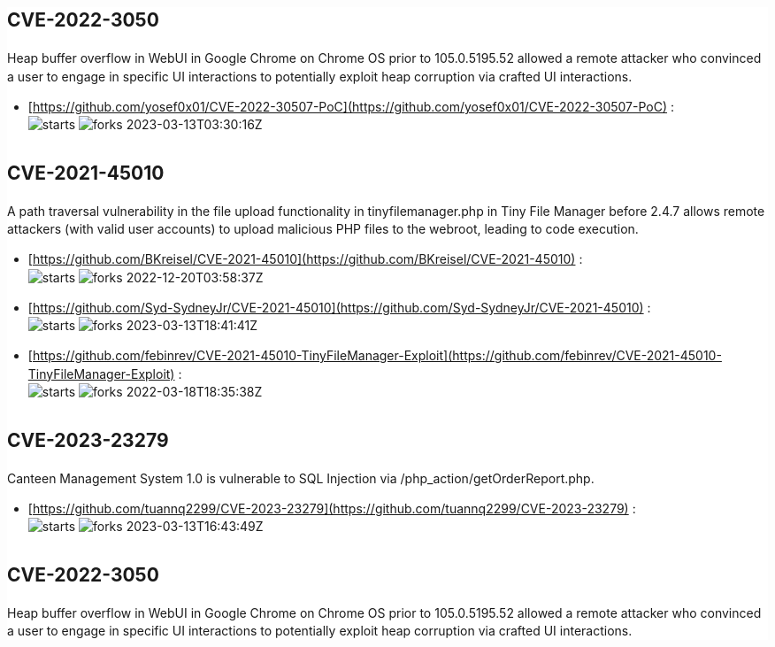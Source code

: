 ## CVE-2022-3050
 Heap buffer overflow in WebUI in Google Chrome on Chrome OS prior to 105.0.5195.52 allowed a remote attacker who convinced a user to engage in specific UI interactions to potentially exploit heap corruption via crafted UI interactions.

- [https://github.com/yosef0x01/CVE-2022-30507-PoC](https://github.com/yosef0x01/CVE-2022-30507-PoC) :  
![starts](https://img.shields.io/github/stars/yosef0x01/CVE-2022-30507-PoC.svg) 
![forks](https://img.shields.io/github/forks/yosef0x01/CVE-2022-30507-PoC.svg) 
2023-03-13T03:30:16Z

## CVE-2021-45010
 A path traversal vulnerability in the file upload functionality in tinyfilemanager.php in Tiny File Manager before 2.4.7 allows remote attackers (with valid user accounts) to upload malicious PHP files to the webroot, leading to code execution.

- [https://github.com/BKreisel/CVE-2021-45010](https://github.com/BKreisel/CVE-2021-45010) :  
![starts](https://img.shields.io/github/stars/BKreisel/CVE-2021-45010.svg) 
![forks](https://img.shields.io/github/forks/BKreisel/CVE-2021-45010.svg) 
2022-12-20T03:58:37Z

- [https://github.com/Syd-SydneyJr/CVE-2021-45010](https://github.com/Syd-SydneyJr/CVE-2021-45010) :  
![starts](https://img.shields.io/github/stars/Syd-SydneyJr/CVE-2021-45010.svg) 
![forks](https://img.shields.io/github/forks/Syd-SydneyJr/CVE-2021-45010.svg) 
2023-03-13T18:41:41Z

- [https://github.com/febinrev/CVE-2021-45010-TinyFileManager-Exploit](https://github.com/febinrev/CVE-2021-45010-TinyFileManager-Exploit) :  
![starts](https://img.shields.io/github/stars/febinrev/CVE-2021-45010-TinyFileManager-Exploit.svg) 
![forks](https://img.shields.io/github/forks/febinrev/CVE-2021-45010-TinyFileManager-Exploit.svg) 
2022-03-18T18:35:38Z

## CVE-2023-23279
 Canteen Management System 1.0 is vulnerable to SQL Injection via /php_action/getOrderReport.php.

- [https://github.com/tuannq2299/CVE-2023-23279](https://github.com/tuannq2299/CVE-2023-23279) :  
![starts](https://img.shields.io/github/stars/tuannq2299/CVE-2023-23279.svg) 
![forks](https://img.shields.io/github/forks/tuannq2299/CVE-2023-23279.svg) 
2023-03-13T16:43:49Z

## CVE-2022-3050
 Heap buffer overflow in WebUI in Google Chrome on Chrome OS prior to 105.0.5195.52 allowed a remote attacker who convinced a user to engage in specific UI interactions to potentially exploit heap corruption via crafted UI interactions.
